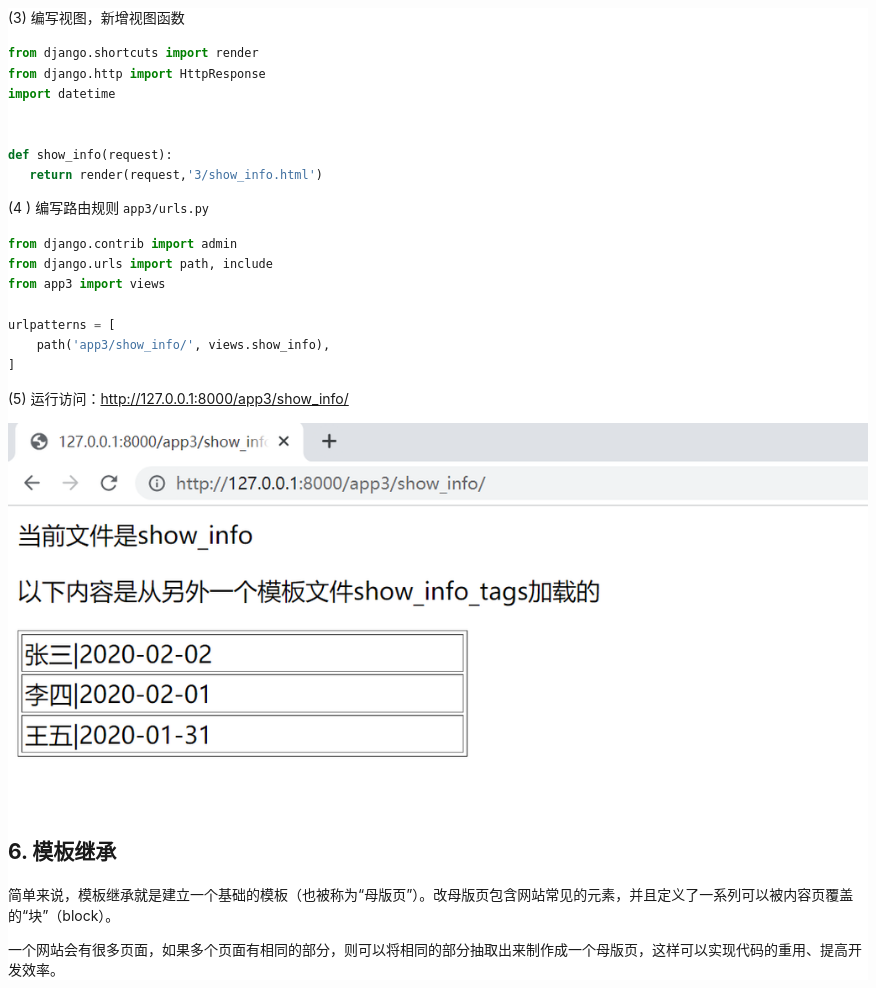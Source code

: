 (3) 编写视图，新增视图函数

```python
from django.shortcuts import render
from django.http import HttpResponse
import datetime


def show_info(request):
   return render(request,'3/show_info.html')
```

(4 ) 编写路由规则 `app3/urls.py`

```python
from django.contrib import admin
from django.urls import path, include
from app3 import views

urlpatterns = [
    path('app3/show_info/', views.show_info),
]
```

(5) 运行访问：http://127.0.0.1:8000/app3/show_info/



![](../../_static/image-20220501221003092.png)

## 6. 模板继承

简单来说，模板继承就是建立一个基础的模板（也被称为“母版页”）。改母版页包含网站常见的元素，并且定义了一系列可以被内容页覆盖的“块”（block）。

一个网站会有很多页面，如果多个页面有相同的部分，则可以将相同的部分抽取出来制作成一个母版页，这样可以实现代码的重用、提高开发效率。
